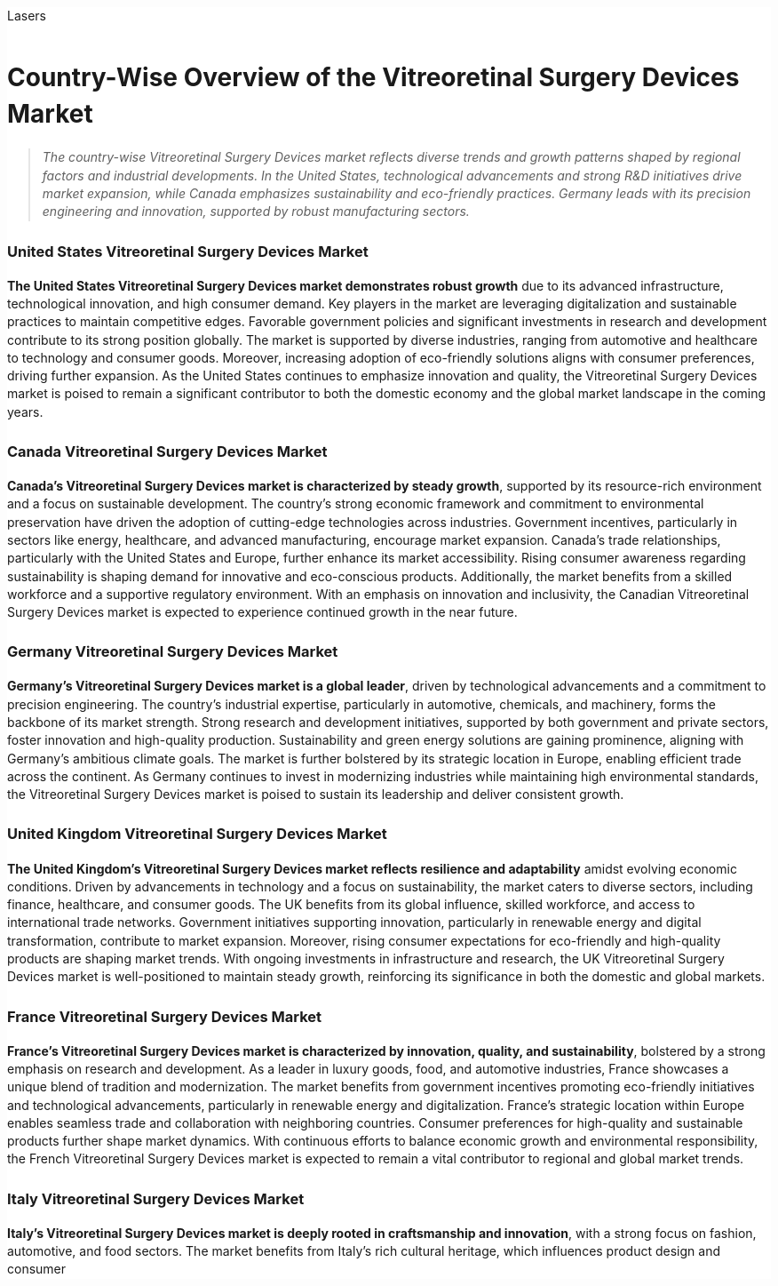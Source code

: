 Lasers</li></ul><h1><span class="">Country-Wise Overview of the Vitreoretinal Surgery Devices Market<br /></span></h1><blockquote><p><em><span class="">The country-wise Vitreoretinal Surgery Devices market reflects diverse trends and growth patterns shaped by regional factors and industrial developments. In the United States, technological advancements and strong R&amp;D initiatives drive market expansion, while Canada emphasizes sustainability and eco-friendly practices. Germany leads with its precision engineering and innovation, supported by robust manufacturing sectors.</span></em></p></blockquote><h3><strong>United States Vitreoretinal Surgery Devices Market</strong></h3><p><strong>The United States Vitreoretinal Surgery Devices market demonstrates robust growth</strong> due to its advanced infrastructure, technological innovation, and high consumer demand. Key players in the market are leveraging digitalization and sustainable practices to maintain competitive edges. Favorable government policies and significant investments in research and development contribute to its strong position globally. The market is supported by diverse industries, ranging from automotive and healthcare to technology and consumer goods. Moreover, increasing adoption of eco-friendly solutions aligns with consumer preferences, driving further expansion. As the United States continues to emphasize innovation and quality, the Vitreoretinal Surgery Devices market is poised to remain a significant contributor to both the domestic economy and the global market landscape in the coming years.</p><h3><strong>Canada Vitreoretinal Surgery Devices Market</strong></h3><p><strong>Canada&rsquo;s Vitreoretinal Surgery Devices market is characterized by steady growth</strong>, supported by its resource-rich environment and a focus on sustainable development. The country&rsquo;s strong economic framework and commitment to environmental preservation have driven the adoption of cutting-edge technologies across industries. Government incentives, particularly in sectors like energy, healthcare, and advanced manufacturing, encourage market expansion. Canada&rsquo;s trade relationships, particularly with the United States and Europe, further enhance its market accessibility. Rising consumer awareness regarding sustainability is shaping demand for innovative and eco-conscious products. Additionally, the market benefits from a skilled workforce and a supportive regulatory environment. With an emphasis on innovation and inclusivity, the Canadian Vitreoretinal Surgery Devices market is expected to experience continued growth in the near future.</p><h3><strong>Germany Vitreoretinal Surgery Devices Market</strong></h3><p><strong>Germany&rsquo;s Vitreoretinal Surgery Devices market is a global leader</strong>, driven by technological advancements and a commitment to precision engineering. The country&rsquo;s industrial expertise, particularly in automotive, chemicals, and machinery, forms the backbone of its market strength. Strong research and development initiatives, supported by both government and private sectors, foster innovation and high-quality production. Sustainability and green energy solutions are gaining prominence, aligning with Germany&rsquo;s ambitious climate goals. The market is further bolstered by its strategic location in Europe, enabling efficient trade across the continent. As Germany continues to invest in modernizing industries while maintaining high environmental standards, the Vitreoretinal Surgery Devices market is poised to sustain its leadership and deliver consistent growth.</p><h3><strong>United Kingdom Vitreoretinal Surgery Devices Market</strong></h3><p><strong>The United Kingdom&rsquo;s Vitreoretinal Surgery Devices market reflects resilience and adaptability</strong> amidst evolving economic conditions. Driven by advancements in technology and a focus on sustainability, the market caters to diverse sectors, including finance, healthcare, and consumer goods. The UK benefits from its global influence, skilled workforce, and access to international trade networks. Government initiatives supporting innovation, particularly in renewable energy and digital transformation, contribute to market expansion. Moreover, rising consumer expectations for eco-friendly and high-quality products are shaping market trends. With ongoing investments in infrastructure and research, the UK Vitreoretinal Surgery Devices market is well-positioned to maintain steady growth, reinforcing its significance in both the domestic and global markets.</p><h3><strong>France Vitreoretinal Surgery Devices Market</strong></h3><p><strong>France&rsquo;s Vitreoretinal Surgery Devices market is characterized by innovation, quality, and sustainability</strong>, bolstered by a strong emphasis on research and development. As a leader in luxury goods, food, and automotive industries, France showcases a unique blend of tradition and modernization. The market benefits from government incentives promoting eco-friendly initiatives and technological advancements, particularly in renewable energy and digitalization. France&rsquo;s strategic location within Europe enables seamless trade and collaboration with neighboring countries. Consumer preferences for high-quality and sustainable products further shape market dynamics. With continuous efforts to balance economic growth and environmental responsibility, the French Vitreoretinal Surgery Devices market is expected to remain a vital contributor to regional and global market trends.</p><h3><strong>Italy Vitreoretinal Surgery Devices Market</strong></h3><p><strong>Italy&rsquo;s Vitreoretinal Surgery Devices market is deeply rooted in craftsmanship and innovation</strong>, with a strong focus on fashion, automotive, and food sectors. The market benefits from Italy&rsquo;s rich cultural heritage, which influences product design and consumer